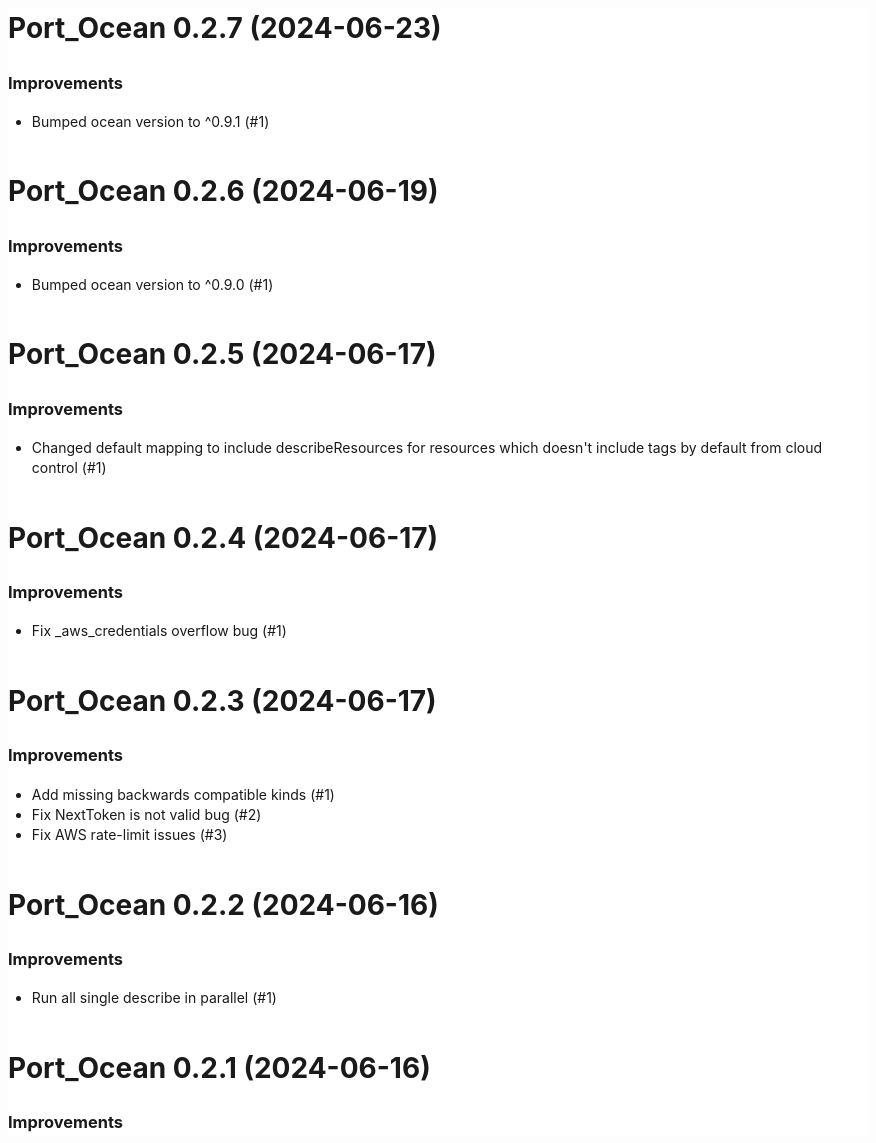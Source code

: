 
# Port_Ocean 0.2.7 (2024-06-23)

### Improvements

- Bumped ocean version to ^0.9.1 (#1)


# Port_Ocean 0.2.6 (2024-06-19)

### Improvements

- Bumped ocean version to ^0.9.0 (#1)


# Port_Ocean 0.2.5 (2024-06-17)

### Improvements

- Changed default mapping to include describeResources for resources which doesn't include tags by default from cloud control (#1)

# Port_Ocean 0.2.4 (2024-06-17)

### Improvements

- Fix _aws_credentials overflow bug (#1)

# Port_Ocean 0.2.3 (2024-06-17)

### Improvements

- Add missing backwards compatible kinds (#1)
- Fix NextToken is not valid bug (#2)
- Fix AWS rate-limit issues (#3)


# Port_Ocean 0.2.2 (2024-06-16)

### Improvements

- Run all single describe in parallel (#1)

# Port_Ocean 0.2.1 (2024-06-16)

### Improvements
